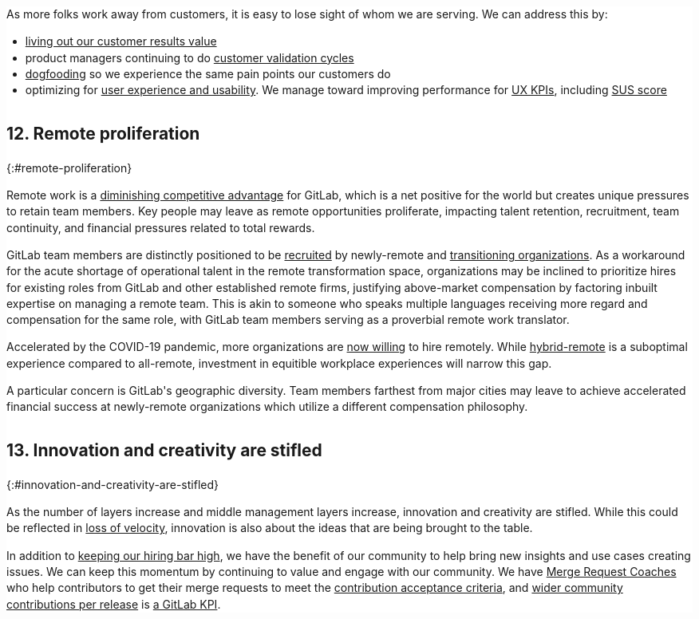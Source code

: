 As more folks work away from customers, it is easy to lose sight of whom we are serving.
We can address this by:
* [living out our customer results value](/handbook/values/#customer-results)
* product managers continuing to do [customer validation cycles](/handbook/product-development-flow/#validation-track)
* [dogfooding](/handbook/values/#dogfooding) so we experience the same pain points our customers do
* optimizing for [user experience and usability](/handbook/product/ux/). We manage toward improving performance for [UX KPIs](/company/kpis/#ux-department-kpis), including [SUS score](/handbook/product/ux/performance-indicators/#system-usability-scale-sus-score)

## 12. Remote proliferation
{:#remote-proliferation}

Remote work is a [diminishing competitive advantage](/company/culture/all-remote/vision/#diminishing-competitive-advantage) for GitLab, which is a net positive for the world but creates unique pressures to retain team members. Key people may leave as remote opportunities proliferate, impacting talent retention, recruitment, team continuity, and financial pressures related to total rewards.

GitLab team members are distinctly positioned to be [recruited](https://www.penews.com/articles/companies-search-remote-working-experts-as-the-home-becomes-the-new-office-20201001) by newly-remote and [transitioning organizations](/company/culture/all-remote/transition/). As a workaround for the acute shortage of operational talent in the remote transformation space, organizations may be inclined to prioritize hires for existing roles from GitLab and other established remote firms, justifying above-market compensation by factoring inbuilt expertise on managing a remote team. This is akin to someone who speaks multiple languages receiving more regard and compensation for the same role, with GitLab team members serving as a proverbial remote work translator.

Accelerated by the COVID-19 pandemic, more organizations are [now willing](https://www.beautiful.ai/player/-MN2DyuYlmg6Bh5JA3sn/Remote-Work-Trends) to hire remotely. While [hybrid-remote](/company/culture/all-remote/hybrid-remote/) is a suboptimal experience compared to all-remote, investment in equitible workplace experiences will narrow this gap.

A particular concern is GitLab's geographic diversity. Team members farthest from major cities may leave to achieve accelerated financial success at newly-remote organizations which utilize a different compensation philosophy.

## 13. Innovation and creativity are stifled
{:#innovation-and-creativity-are-stifled}

As the number of layers increase and middle management layers increase, innovation and creativity are stifled.
While this could be reflected in [loss of velocity](#loss-of-velocity), innovation is also about the ideas that are being brought to the table.

In addition to [keeping our hiring bar high](#lowering-the-hiring-bar), we have the benefit of our community to help bring new insights and use cases creating issues.
We can keep this momentum by continuing to value and engage with our community.
We have [Merge Request Coaches](/job-families/expert/merge-request-coach/) who help contributors to get their merge requests to meet the [contribution acceptance criteria](https://docs.gitlab.com/ee/development/contributing/merge_request_workflow.html#contribution-acceptance-criteria),
and [wider community contributions per release](/handbook/marketing/performance-indicators/#wider-community-merged-mrs-per-release) is [a GitLab KPI](/company/kpis/#gitlab-kpis).
